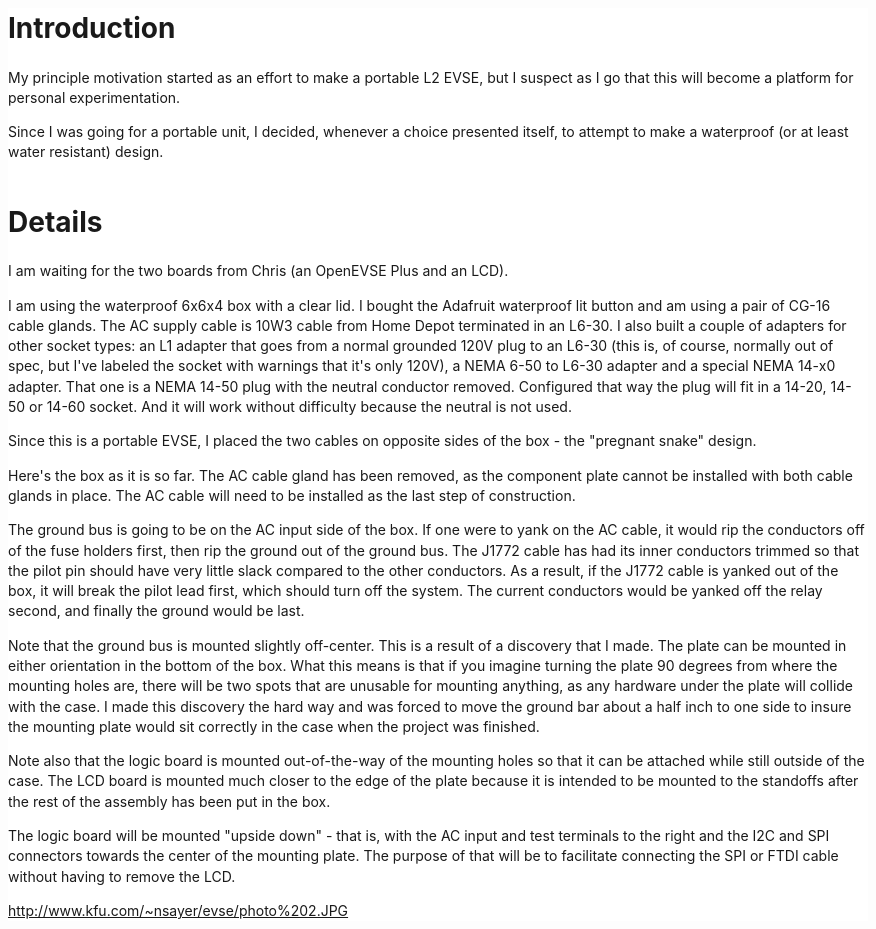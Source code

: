 # Introduction #

My principle motivation started as an effort to make a portable L2 EVSE, but I suspect as I go that this will become a platform for personal experimentation.

Since I was going for a portable unit, I decided, whenever a choice presented itself, to attempt to make a waterproof (or at least water resistant) design.


# Details #

I am waiting for the two boards from Chris (an OpenEVSE Plus and an LCD).

I am using the waterproof 6x6x4 box with a clear lid. I bought the Adafruit waterproof lit button and am using a pair of CG-16 cable glands. The AC supply cable is 10W3 cable from Home Depot terminated in an L6-30. I also built a couple of adapters for other socket types: an L1 adapter that goes from a normal grounded 120V plug to an L6-30 (this is, of course, normally out of spec, but I've labeled the socket with warnings that it's only 120V), a NEMA 6-50 to L6-30 adapter and a special NEMA 14-x0 adapter. That one is a NEMA 14-50 plug with the neutral conductor removed. Configured that way the plug will fit in a 14-20, 14-50 or 14-60 socket. And it will work without difficulty because the neutral is not used.

Since this is a portable EVSE, I placed the two cables on opposite sides of the box - the "pregnant snake" design.

Here's the box as it is so far. The AC cable gland has been removed, as the component plate cannot be installed with both cable glands in place. The AC cable will need to be installed as the last step of construction.

The ground bus is going to be on the AC input side of the box. If one were to yank on the AC cable, it would rip the conductors off of the fuse holders first, then rip the ground out of the ground bus. The J1772 cable has had its inner conductors trimmed so that the pilot pin should have very little slack compared to the other conductors. As a result, if the J1772 cable is yanked out of the box, it will break the pilot lead first, which should turn off the system. The current conductors would be yanked off the relay second, and finally the ground would be last.

Note that the ground bus is mounted slightly off-center. This is a result of a discovery that I made. The plate can be mounted in either orientation in the bottom of the box. What this means is that if you imagine turning the plate 90 degrees from where the mounting holes are, there will be two spots that are unusable for mounting anything, as any hardware under the plate will collide with the case. I made this discovery the hard way and was forced to move the ground bar about a half inch to one side to insure the mounting plate would sit correctly in the case when the project was finished.

Note also that the logic board is mounted out-of-the-way of the mounting holes so that it can be attached while still outside of the case. The LCD board is mounted much closer to the edge of the plate because it is intended to be mounted to the standoffs after the rest of the assembly has been put in the box.

The logic board will be mounted "upside down" - that is, with the AC input and test terminals to the right and the I2C and SPI connectors towards the center of the mounting plate. The purpose of that will be to facilitate connecting the SPI or FTDI cable without having to remove the LCD.

http://www.kfu.com/~nsayer/evse/photo%202.JPG
